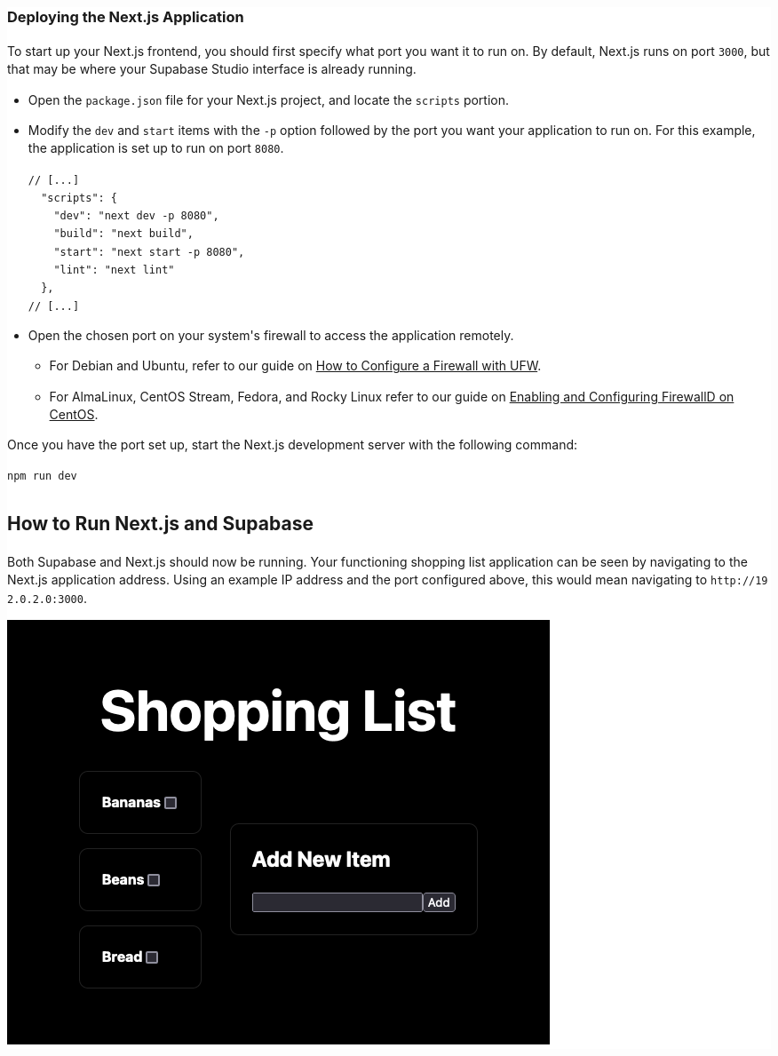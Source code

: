 ### Deploying the Next.js Application

To start up your Next.js frontend, you should first specify what port you want it to run on. By default, Next.js runs on port `3000`, but that may be where your Supabase Studio interface is already running.

-   Open the `package.json` file for your Next.js project, and locate the `scripts` portion.

-   Modify the `dev` and `start` items with the `-p` option followed by the port you want your application to run on. For this example, the application is set up to run on port `8080`.

    ```file {title="package.json" lang="json"}
    // [...]
      "scripts": {
        "dev": "next dev -p 8080",
        "build": "next build",
        "start": "next start -p 8080",
        "lint": "next lint"
      },
    // [...]
    ```

-   Open the chosen port on your system's firewall to access the application remotely.

    -   For Debian and Ubuntu, refer to our guide on [How to Configure a Firewall with UFW](/docs/guides/configure-firewall-with-ufw/).

    -   For AlmaLinux, CentOS Stream, Fedora, and Rocky Linux refer to our guide on [Enabling and Configuring FirewallD on CentOS](/docs/guides/introduction-to-firewalld-on-centos/).

Once you have the port set up, start the Next.js development server with the following command:

```command
npm run dev
```

## How to Run Next.js and Supabase

Both Supabase and Next.js should now be running. Your functioning shopping list application can be seen by navigating to the Next.js application address. Using an example IP address and the port configured above, this would mean navigating to `http://192.0.2.0:3000`.

![Example shopping list application](example-app.png)
